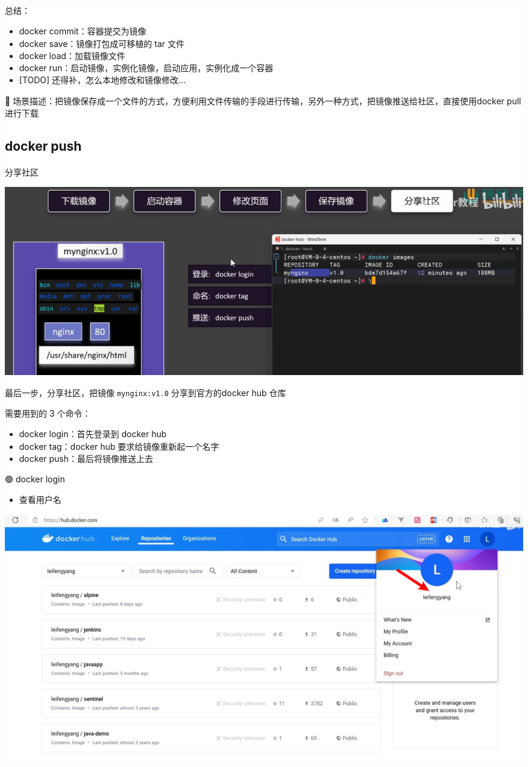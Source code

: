 

总结：

- docker commit：容器提交为镜像
- docker save：镜像打包成可移植的 tar 文件
- docker load：加载镜像文件
- docker run：启动镜像，实例化镜像，启动应用，实例化成一个容器
- [TODO] 还得补，怎么本地修改和镜像修改...

🔵 场景描述：把镜像保存成一个文件的方式，方便利用文件传输的手段进行传输，另外一种方式，把镜像推送给社区，直接使用docker pull 进行下载

## docker push

分享社区

![image-20250226222012601](images/image-20250226222012601.png)

最后一步，分享社区，把镜像 `mynginx:v1.0`  分享到官方的docker hub 仓库

需要用到的 3 个命令：

- docker login：首先登录到 docker hub
- docker tag：docker hub 要求给镜像重新起一个名字
- docker push：最后将镜像推送上去

🟢 docker login

- 查看用户名

![image-20250226223048263](images/image-20250226223048263.png)
